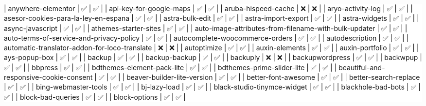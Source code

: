 | anywhere-elementor | ✅ | ✅ |
| api-key-for-google-maps | ✅ | ✅ |
| aruba-hispeed-cache | ❌ | ❌ |
| aryo-activity-log | ✅ | ✅ |
| asesor-cookies-para-la-ley-en-espana | ✅ | ✅ |
| astra-bulk-edit | ✅ | ✅ |
| astra-import-export | ✅ | ✅ |
| astra-widgets | ✅ | ✅ |
| async-javascript | ✅ | ✅ |
| athemes-starter-sites | ✅ | ✅ |
| auto-image-attributes-from-filename-with-bulk-updater | ✅ | ✅ |
| auto-terms-of-service-and-privacy-policy | ✅ | ✅ |
| autocomplete-woocommerce-orders | ✅ | ✅ |
| autodescription | ✅ | ✅ |
| automatic-translator-addon-for-loco-translate | ❌ | ❌ |
| autoptimize | ✅ | ✅ |
| auxin-elements | ✅ | ✅ |
| auxin-portfolio | ✅ | ✅ |
| ays-popup-box | ✅ | ✅ |
| backup | ✅ | ✅ |
| backup-backup | ✅ | ✅ |
| backuply | ❌ | ❌ |
| backupwordpress | ✅ | ✅ |
| backwpup | ✅ | ✅ |
| bbpress | ✅ | ✅ |
| bdthemes-element-pack-lite | ✅ | ✅ |
| bdthemes-prime-slider-lite | ✅ | ✅ |
| beautiful-and-responsive-cookie-consent | ✅ | ✅ |
| beaver-builder-lite-version | ✅ | ✅ |
| better-font-awesome | ✅ | ✅ |
| better-search-replace | ✅ | ✅ |
| bing-webmaster-tools | ✅ | ✅ |
| bj-lazy-load | ✅ | ✅ |
| black-studio-tinymce-widget | ✅ | ✅ |
| blackhole-bad-bots | ✅ | ✅ |
| block-bad-queries | ✅ | ✅ |
| block-options | ✅ | ✅ |